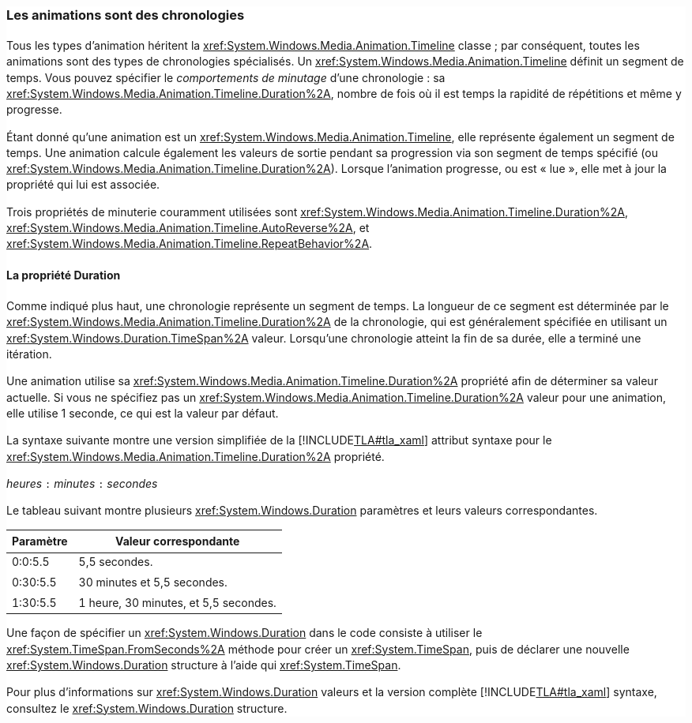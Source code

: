 <a name="animationsaretimelines"></a>   
### <a name="animations-are-timelines"></a>Les animations sont des chronologies  
 Tous les types d’animation héritent la <xref:System.Windows.Media.Animation.Timeline> classe ; par conséquent, toutes les animations sont des types de chronologies spécialisés. Un <xref:System.Windows.Media.Animation.Timeline> définit un segment de temps. Vous pouvez spécifier le *comportements de minutage* d’une chronologie : sa <xref:System.Windows.Media.Animation.Timeline.Duration%2A>, nombre de fois où il est temps la rapidité de répétitions et même y progresse.  
  
 Étant donné qu’une animation est un <xref:System.Windows.Media.Animation.Timeline>, elle représente également un segment de temps. Une animation calcule également les valeurs de sortie pendant sa progression via son segment de temps spécifié (ou <xref:System.Windows.Media.Animation.Timeline.Duration%2A>). Lorsque l’animation progresse, ou est « lue », elle met à jour la propriété qui lui est associée.  
  
 Trois propriétés de minuterie couramment utilisées sont <xref:System.Windows.Media.Animation.Timeline.Duration%2A>, <xref:System.Windows.Media.Animation.Timeline.AutoReverse%2A>, et <xref:System.Windows.Media.Animation.Timeline.RepeatBehavior%2A>.  
  
#### <a name="the-duration-property"></a>La propriété Duration  
 Comme indiqué plus haut, une chronologie représente un segment de temps. La longueur de ce segment est déterminée par le <xref:System.Windows.Media.Animation.Timeline.Duration%2A> de la chronologie, qui est généralement spécifiée en utilisant un <xref:System.Windows.Duration.TimeSpan%2A> valeur. Lorsqu’une chronologie atteint la fin de sa durée, elle a terminé une itération.  
  
 Une animation utilise sa <xref:System.Windows.Media.Animation.Timeline.Duration%2A> propriété afin de déterminer sa valeur actuelle. Si vous ne spécifiez pas un <xref:System.Windows.Media.Animation.Timeline.Duration%2A> valeur pour une animation, elle utilise 1 seconde, ce qui est la valeur par défaut.  
  
 La syntaxe suivante montre une version simplifiée de la [!INCLUDE[TLA#tla_xaml](../../../../includes/tlasharptla-xaml-md.md)] attribut syntaxe pour le <xref:System.Windows.Media.Animation.Timeline.Duration%2A> propriété.  
  
*heures* `:` *minutes* `:` *secondes*
  
 Le tableau suivant montre plusieurs <xref:System.Windows.Duration> paramètres et leurs valeurs correspondantes.  
  
|Paramètre|Valeur correspondante|  
|-------------|---------------------|  
|0:0:5.5|5,5 secondes.|  
|0:30:5.5|30 minutes et 5,5 secondes.|  
|1:30:5.5|1 heure, 30 minutes, et 5,5 secondes.|  
  
 Une façon de spécifier un <xref:System.Windows.Duration> dans le code consiste à utiliser le <xref:System.TimeSpan.FromSeconds%2A> méthode pour créer un <xref:System.TimeSpan>, puis de déclarer une nouvelle <xref:System.Windows.Duration> structure à l’aide qui <xref:System.TimeSpan>.  
  
 Pour plus d’informations sur <xref:System.Windows.Duration> valeurs et la version complète [!INCLUDE[TLA#tla_xaml](../../../../includes/tlasharptla-xaml-md.md)] syntaxe, consultez le <xref:System.Windows.Duration> structure.  
  